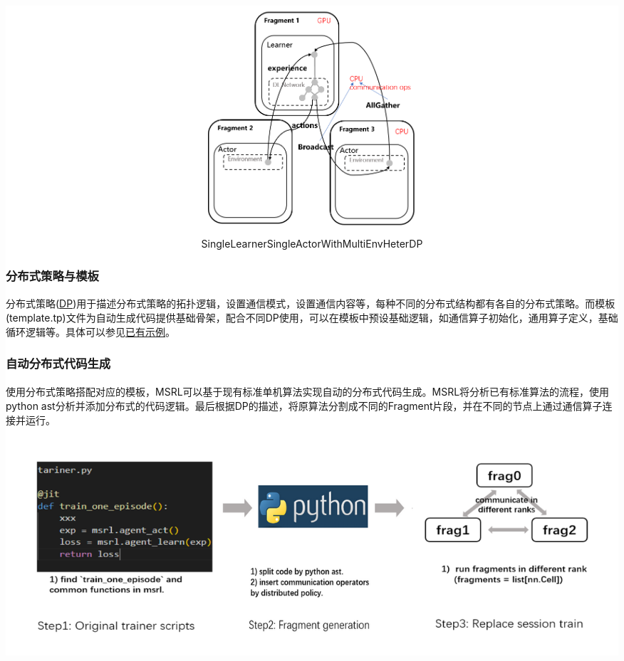 <center><img src=../../docs/images/multienvheterdp_detail.png width=360 height=320><br/>SingleLearnerSingleActorWithMultiEnvHeterDP</center>

### 分布式策略与模板

分布式策略([DP](./distribution_policies/distribution_policy.py))用于描述分布式策略的拓扑逻辑，设置通信模式，设置通信内容等，每种不同的分布式结构都有各自的分布式策略。而模板(template.tp)文件为自动生成代码提供基础骨架，配合不同DP使用，可以在模板中预设基础逻辑，如通信算子初始化，通用算子定义，基础循环逻辑等。具体可以参见[已有示例](./distribution_policies/multi_actor_single_learner_dp/template.tp)。

### 自动分布式代码生成

使用分布式策略搭配对应的模板，MSRL可以基于现有标准单机算法实现自动的分布式代码生成。MSRL将分析已有标准算法的流程，使用python ast分析并添加分布式的代码逻辑。最后根据DP的描述，将原算法分割成不同的Fragment片段，并在不同的节点上通过通信算子连接并运行。

<center class="half">
<img src=../../docs/images/codegen.png width=800 height=300>